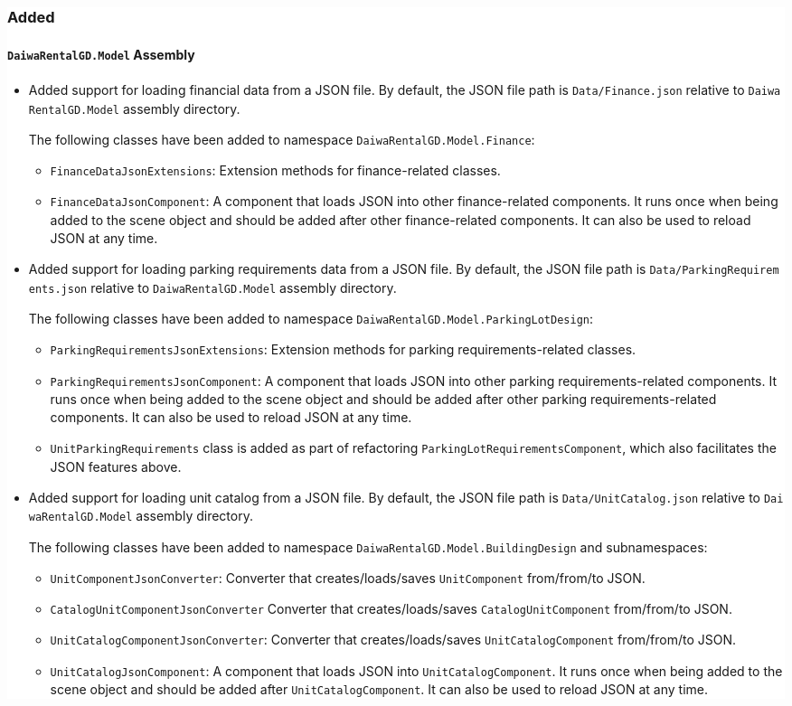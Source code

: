 ### Added

#### `DaiwaRentalGD.Model` Assembly

- Added support for loading financial data from a JSON file.
  By default, the JSON file path is `Data/Finance.json` relative
  to `DaiwaRentalGD.Model` assembly directory.

  The following classes have been added to
  namespace `DaiwaRentalGD.Model.Finance`:

  - `FinanceDataJsonExtensions`: Extension methods for finance-related
    classes.

  - `FinanceDataJsonComponent`: A component that loads JSON into
    other finance-related components. It runs once when being added to
    the scene object and should be added after other finance-related
    components. It can also be used to reload JSON at any time.

- Added support for loading parking requirements data from a JSON file.
  By default, the JSON file path is `Data/ParkingRequirements.json` relative
  to `DaiwaRentalGD.Model` assembly directory.

  The following classes have been added to
  namespace `DaiwaRentalGD.Model.ParkingLotDesign`:

  - `ParkingRequirementsJsonExtensions`: Extension methods for
    parking requirements-related classes.

  - `ParkingRequirementsJsonComponent`: A component that loads JSON into
    other parking requirements-related components. It runs once when being
    added to the scene object and should be added after other
    parking requirements-related components. It can also be used to reload JSON
    at any time.

  - `UnitParkingRequirements` class is added as part of refactoring
    `ParkingLotRequirementsComponent`, which also facilitates the JSON
    features above.

- Added support for loading unit catalog from a JSON file.
  By default, the JSON file path is `Data/UnitCatalog.json` relative
  to `DaiwaRentalGD.Model` assembly directory.

  The following classes have been added to
  namespace `DaiwaRentalGD.Model.BuildingDesign` and subnamespaces:

  - `UnitComponentJsonConverter`: Converter that creates/loads/saves
    `UnitComponent` from/from/to JSON.

  - `CatalogUnitComponentJsonConverter` Converter that creates/loads/saves
    `CatalogUnitComponent` from/from/to JSON.

  - `UnitCatalogComponentJsonConverter`: Converter that creates/loads/saves
    `UnitCatalogComponent` from/from/to JSON.

  - `UnitCatalogJsonComponent`: A component that loads JSON into
    `UnitCatalogComponent`. It runs once when being
    added to the scene object and should be added after
    `UnitCatalogComponent`. It can also be used to reload JSON at any time.

